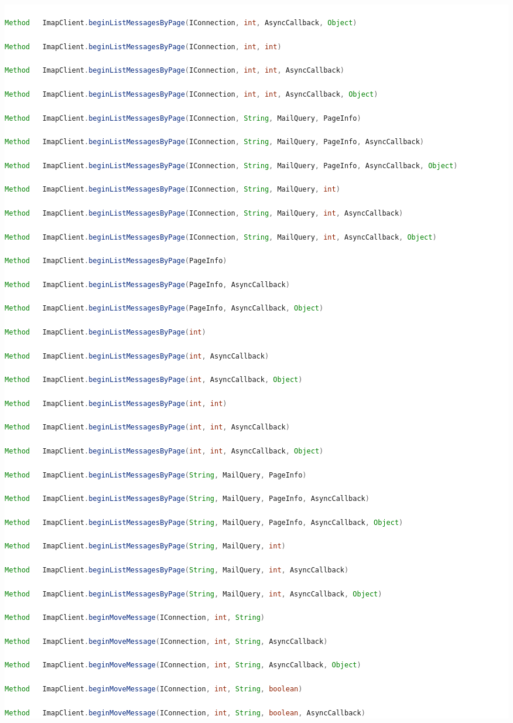 ``` java

Method   ImapClient.beginListMessagesByPage(IConnection, int, AsyncCallback, Object)

Method   ImapClient.beginListMessagesByPage(IConnection, int, int)

Method   ImapClient.beginListMessagesByPage(IConnection, int, int, AsyncCallback)

Method   ImapClient.beginListMessagesByPage(IConnection, int, int, AsyncCallback, Object)

Method   ImapClient.beginListMessagesByPage(IConnection, String, MailQuery, PageInfo)

Method   ImapClient.beginListMessagesByPage(IConnection, String, MailQuery, PageInfo, AsyncCallback)

Method   ImapClient.beginListMessagesByPage(IConnection, String, MailQuery, PageInfo, AsyncCallback, Object)

Method   ImapClient.beginListMessagesByPage(IConnection, String, MailQuery, int)

Method   ImapClient.beginListMessagesByPage(IConnection, String, MailQuery, int, AsyncCallback)

Method   ImapClient.beginListMessagesByPage(IConnection, String, MailQuery, int, AsyncCallback, Object)

Method   ImapClient.beginListMessagesByPage(PageInfo)

Method   ImapClient.beginListMessagesByPage(PageInfo, AsyncCallback)

Method   ImapClient.beginListMessagesByPage(PageInfo, AsyncCallback, Object)

Method   ImapClient.beginListMessagesByPage(int)

Method   ImapClient.beginListMessagesByPage(int, AsyncCallback)

Method   ImapClient.beginListMessagesByPage(int, AsyncCallback, Object)

Method   ImapClient.beginListMessagesByPage(int, int)

Method   ImapClient.beginListMessagesByPage(int, int, AsyncCallback)

Method   ImapClient.beginListMessagesByPage(int, int, AsyncCallback, Object)

Method   ImapClient.beginListMessagesByPage(String, MailQuery, PageInfo)

Method   ImapClient.beginListMessagesByPage(String, MailQuery, PageInfo, AsyncCallback)

Method   ImapClient.beginListMessagesByPage(String, MailQuery, PageInfo, AsyncCallback, Object)

Method   ImapClient.beginListMessagesByPage(String, MailQuery, int)

Method   ImapClient.beginListMessagesByPage(String, MailQuery, int, AsyncCallback)

Method   ImapClient.beginListMessagesByPage(String, MailQuery, int, AsyncCallback, Object)

Method   ImapClient.beginMoveMessage(IConnection, int, String)

Method   ImapClient.beginMoveMessage(IConnection, int, String, AsyncCallback)

Method   ImapClient.beginMoveMessage(IConnection, int, String, AsyncCallback, Object)

Method   ImapClient.beginMoveMessage(IConnection, int, String, boolean)

Method   ImapClient.beginMoveMessage(IConnection, int, String, boolean, AsyncCallback)
```
